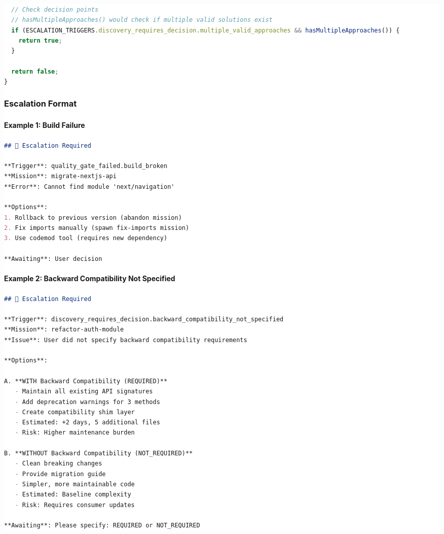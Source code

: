 ```typescript
  // Check decision points
  // hasMultipleApproaches() would check if multiple valid solutions exist
  if (ESCALATION_TRIGGERS.discovery_requires_decision.multiple_valid_approaches && hasMultipleApproaches()) {
    return true;
  }

  return false;
}
```

### Escalation Format

#### Example 1: Build Failure
```markdown
## 🚨 Escalation Required

**Trigger**: quality_gate_failed.build_broken
**Mission**: migrate-nextjs-api
**Error**: Cannot find module 'next/navigation'

**Options**:
1. Rollback to previous version (abandon mission)
2. Fix imports manually (spawn fix-imports mission)
3. Use codemod tool (requires new dependency)

**Awaiting**: User decision
```

#### Example 2: Backward Compatibility Not Specified
```markdown
## 🚨 Escalation Required

**Trigger**: discovery_requires_decision.backward_compatibility_not_specified
**Mission**: refactor-auth-module
**Issue**: User did not specify backward compatibility requirements

**Options**:

A. **WITH Backward Compatibility (REQUIRED)**
   - Maintain all existing API signatures
   - Add deprecation warnings for 3 methods
   - Create compatibility shim layer
   - Estimated: +2 days, 5 additional files
   - Risk: Higher maintenance burden

B. **WITHOUT Backward Compatibility (NOT_REQUIRED)**
   - Clean breaking changes
   - Provide migration guide
   - Simpler, more maintainable code
   - Estimated: Baseline complexity
   - Risk: Requires consumer updates

**Awaiting**: Please specify: REQUIRED or NOT_REQUIRED
```
